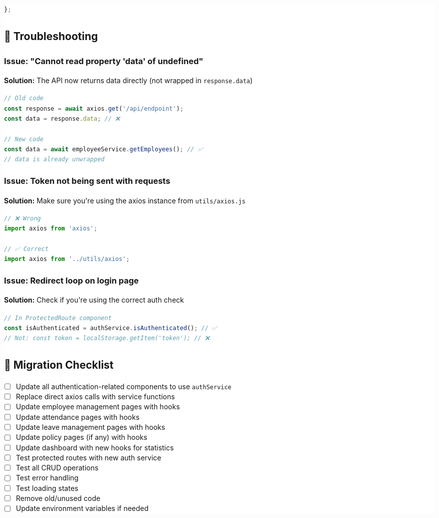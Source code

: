 ```javascript
};
```

## 🐛 Troubleshooting

### Issue: "Cannot read property 'data' of undefined"

**Solution:** The API now returns data directly (not wrapped in `response.data`)

```javascript
// Old code
const response = await axios.get('/api/endpoint');
const data = response.data; // ❌

// New code
const data = await employeeService.getEmployees(); // ✅
// data is already unwrapped
```

### Issue: Token not being sent with requests

**Solution:** Make sure you're using the axios instance from `utils/axios.js`

```javascript
// ❌ Wrong
import axios from 'axios';

// ✅ Correct
import axios from '../utils/axios';
```

### Issue: Redirect loop on login page

**Solution:** Check if you're using the correct auth check

```javascript
// In ProtectedRoute component
const isAuthenticated = authService.isAuthenticated(); // ✅
// Not: const token = localStorage.getItem('token'); // ❌
```

## 📝 Migration Checklist

- [ ] Update all authentication-related components to use `authService`
- [ ] Replace direct axios calls with service functions
- [ ] Update employee management pages with hooks
- [ ] Update attendance pages with hooks
- [ ] Update leave management pages with hooks
- [ ] Update policy pages (if any) with hooks
- [ ] Update dashboard with new hooks for statistics
- [ ] Test protected routes with new auth service
- [ ] Test all CRUD operations
- [ ] Test error handling
- [ ] Test loading states
- [ ] Remove old/unused code
- [ ] Update environment variables if needed
